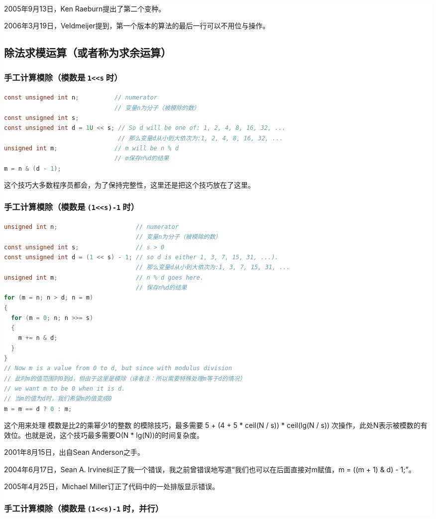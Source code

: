 2005年9月13日，Ken Raeburn提出了第二个变种。

2006年3月19日，Veldmeijer提到，第一个版本的算法的最后一行可以不用位与操作。

## 除法求模运算（或者称为求余运算）

### 手工计算模除（模数是 `1<<s` 时）

```c
const unsigned int n;          // numerator
                               // 变量n为分子（被模除的数）
const unsigned int s;
const unsigned int d = 1U << s; // So d will be one of: 1, 2, 4, 8, 16, 32, ...
                                // 那么变量d从小到大依次为:1, 2, 4, 8, 16, 32, ...
unsigned int m;                // m will be n % d
                               // m保存n%d的结果
m = n & (d - 1);
```

这个技巧大多数程序员都会，为了保持完整性，这里还是把这个技巧放在了这里。

### 手工计算模除（模数是 `(1<<s)-1` 时）

```c
unsigned int n;                      // numerator
                                     // 变量n为分子（被模除的数）
const unsigned int s;                // s > 0
const unsigned int d = (1 << s) - 1; // so d is either 1, 3, 7, 15, 31, ...).
                                     // 那么变量d从小到大依次为:1, 3, 7, 15, 31, ...
unsigned int m;                      // n % d goes here.
                                     // 保存n%d的结果
for (m = n; n > d; n = m)
{
  for (m = 0; n; n >>= s)
  {
    m += n & d;
  }
}
// Now m is a value from 0 to d, but since with modulus division
// 此时m的值范围时0到d，但由于这里是模除（译者注：所以需要特殊处理m等于d的情况）
// we want m to be 0 when it is d.
// 当m的值为d时，我们希望m的值变成0
m = m == d ? 0 : m;
```

这个用来处理 模数是比2的乘幂少1的整数 的模除技巧，最多需要 5 + (4 + 5 * ceil(N / s)) * ceil(lg(N / s)) 次操作，此处N表示被模数的有效位。也就是说，这个技巧最多需要O(N * lg(N))的时间复杂度。

2001年8月15日，出自Sean Anderson之手。

2004年6月17日，Sean A. Irvine纠正了我一个错误，我之前曾错误地写道“我们也可以在后面直接对m赋值，m = ((m + 1) & d) - 1;”。

2005年4月25日，Michael Miller订正了代码中的一处排版显示错误。

### 手工计算模除（模数是 `(1<<s)-1` 时，并行）
